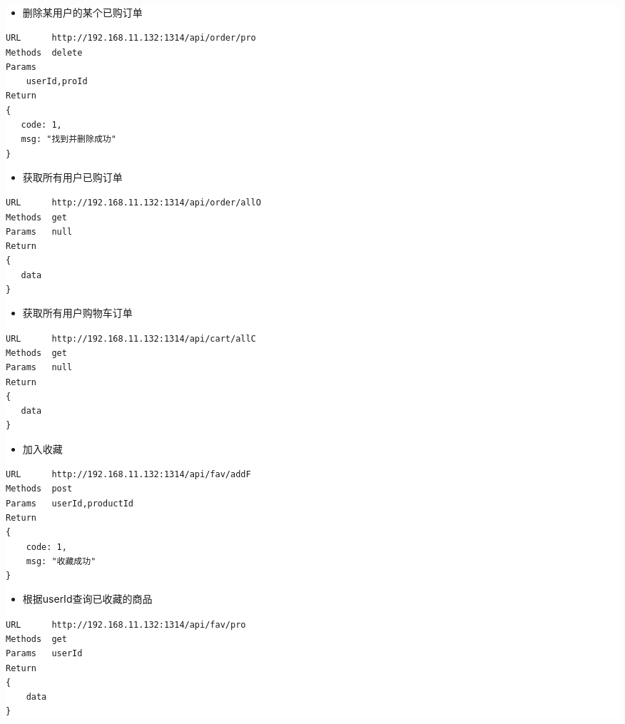 - 删除某用户的某个已购订单
```
URL      http://192.168.11.132:1314/api/order/pro
Methods  delete
Params
    userId,proId
Return
{
   code: 1,
   msg: "找到并删除成功"
}
```

- 获取所有用户已购订单
```
URL      http://192.168.11.132:1314/api/order/allO
Methods  get
Params   null
Return
{
   data
}
```

- 获取所有用户购物车订单
```
URL      http://192.168.11.132:1314/api/cart/allC
Methods  get
Params   null
Return
{
   data
}
```

- 加入收藏
```
URL      http://192.168.11.132:1314/api/fav/addF
Methods  post
Params   userId,productId
Return
{
    code: 1,
    msg: "收藏成功"
}
```

- 根据userId查询已收藏的商品
```
URL      http://192.168.11.132:1314/api/fav/pro
Methods  get
Params   userId
Return
{
    data
}
```
